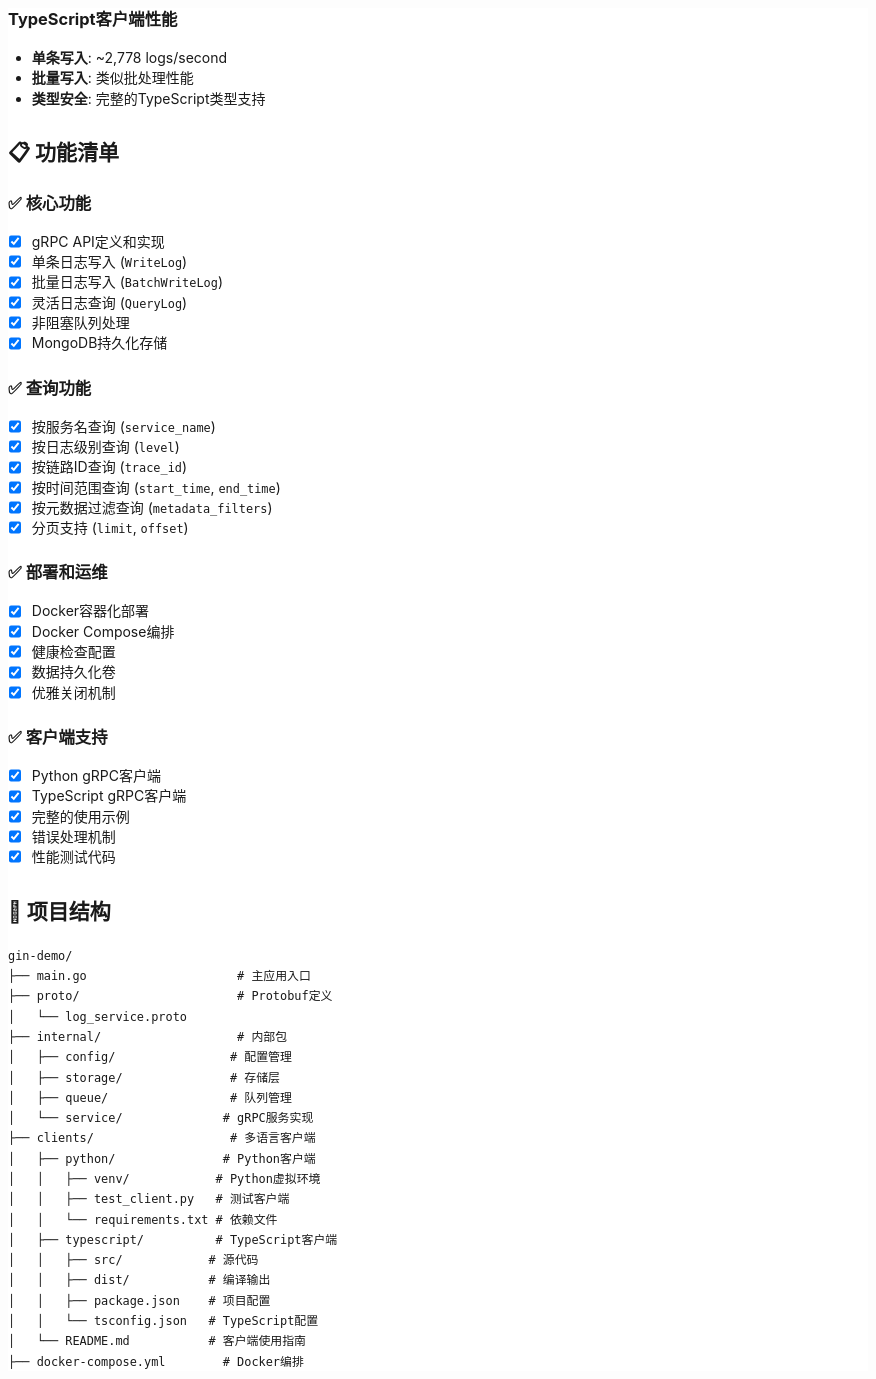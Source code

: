 ### TypeScript客户端性能
- **单条写入**: ~2,778 logs/second
- **批量写入**: 类似批处理性能
- **类型安全**: 完整的TypeScript类型支持

## 📋 功能清单

### ✅ 核心功能
- [x] gRPC API定义和实现
- [x] 单条日志写入 (`WriteLog`)
- [x] 批量日志写入 (`BatchWriteLog`)
- [x] 灵活日志查询 (`QueryLog`)
- [x] 非阻塞队列处理
- [x] MongoDB持久化存储

### ✅ 查询功能
- [x] 按服务名查询 (`service_name`)
- [x] 按日志级别查询 (`level`)
- [x] 按链路ID查询 (`trace_id`)
- [x] 按时间范围查询 (`start_time`, `end_time`)
- [x] 按元数据过滤查询 (`metadata_filters`)
- [x] 分页支持 (`limit`, `offset`)

### ✅ 部署和运维
- [x] Docker容器化部署
- [x] Docker Compose编排
- [x] 健康检查配置
- [x] 数据持久化卷
- [x] 优雅关闭机制

### ✅ 客户端支持
- [x] Python gRPC客户端
- [x] TypeScript gRPC客户端
- [x] 完整的使用示例
- [x] 错误处理机制
- [x] 性能测试代码

## 📁 项目结构

```
gin-demo/
├── main.go                     # 主应用入口
├── proto/                      # Protobuf定义
│   └── log_service.proto
├── internal/                   # 内部包
│   ├── config/                # 配置管理
│   ├── storage/               # 存储层
│   ├── queue/                 # 队列管理
│   └── service/              # gRPC服务实现
├── clients/                   # 多语言客户端
│   ├── python/               # Python客户端
│   │   ├── venv/            # Python虚拟环境
│   │   ├── test_client.py   # 测试客户端
│   │   └── requirements.txt # 依赖文件
│   ├── typescript/          # TypeScript客户端
│   │   ├── src/            # 源代码
│   │   ├── dist/           # 编译输出
│   │   ├── package.json    # 项目配置
│   │   └── tsconfig.json   # TypeScript配置
│   └── README.md           # 客户端使用指南
├── docker-compose.yml        # Docker编排
```